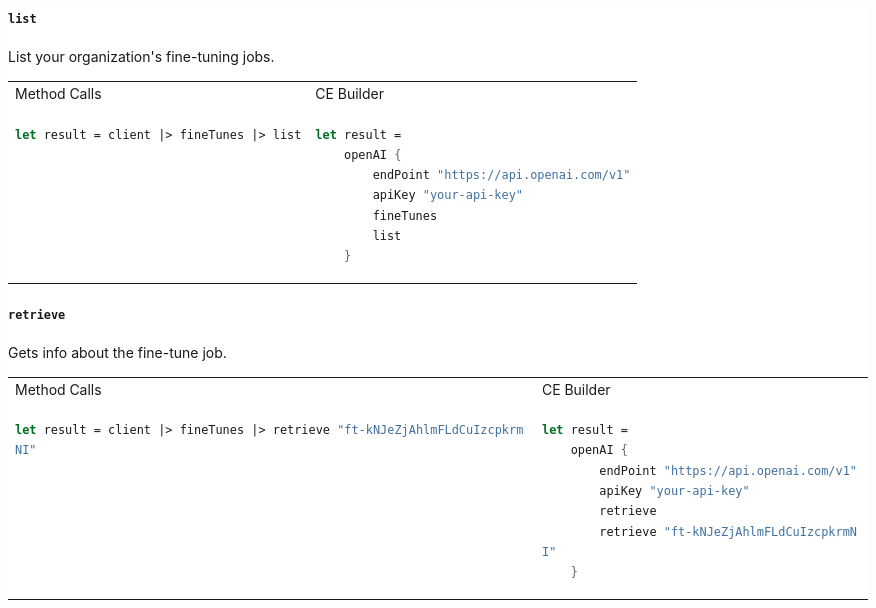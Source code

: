 #### `list`

List your organization's fine-tuning jobs.

<table>
<tr>
<td>Method Calls</td><td>CE Builder</td>
</tr>
<tr>
<td>

```fsharp
let result = client |> fineTunes |> list
```

</td>
<td>

```fsharp
let result =
    openAI {
        endPoint "https://api.openai.com/v1"
        apiKey "your-api-key"
        fineTunes
        list
    }
```

</td>
</tr>
</table>

#### `retrieve`

Gets info about the fine-tune job.

<table>
<tr>
<td>Method Calls</td><td>CE Builder</td>
</tr>
<tr>
<td>

```fsharp
let result = client |> fineTunes |> retrieve "ft-kNJeZjAhlmFLdCuIzcpkrmNI"
```

</td>
<td>

```fsharp
let result =
    openAI {
        endPoint "https://api.openai.com/v1"
        apiKey "your-api-key"
        retrieve
        retrieve "ft-kNJeZjAhlmFLdCuIzcpkrmNI"
    }
```
